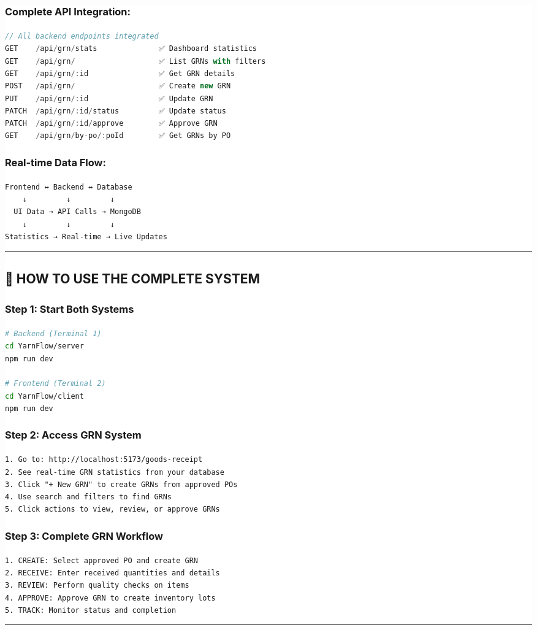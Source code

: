 ### **Complete API Integration:**
```javascript
// All backend endpoints integrated
GET    /api/grn/stats              ✅ Dashboard statistics
GET    /api/grn/                   ✅ List GRNs with filters
GET    /api/grn/:id                ✅ Get GRN details
POST   /api/grn/                   ✅ Create new GRN
PUT    /api/grn/:id                ✅ Update GRN
PATCH  /api/grn/:id/status         ✅ Update status
PATCH  /api/grn/:id/approve        ✅ Approve GRN
GET    /api/grn/by-po/:poId        ✅ Get GRNs by PO
```

### **Real-time Data Flow:**
```
Frontend ↔ Backend ↔ Database
    ↓         ↓         ↓
  UI Data → API Calls → MongoDB
    ↓         ↓         ↓
Statistics → Real-time → Live Updates
```

---

## 🚀 **HOW TO USE THE COMPLETE SYSTEM**

### **Step 1: Start Both Systems**
```bash
# Backend (Terminal 1)
cd YarnFlow/server
npm run dev

# Frontend (Terminal 2)  
cd YarnFlow/client
npm run dev
```

### **Step 2: Access GRN System**
```
1. Go to: http://localhost:5173/goods-receipt
2. See real-time GRN statistics from your database
3. Click "+ New GRN" to create GRNs from approved POs
4. Use search and filters to find GRNs
5. Click actions to view, review, or approve GRNs
```

### **Step 3: Complete GRN Workflow**
```
1. CREATE: Select approved PO and create GRN
2. RECEIVE: Enter received quantities and details
3. REVIEW: Perform quality checks on items
4. APPROVE: Approve GRN to create inventory lots
5. TRACK: Monitor status and completion
```

---